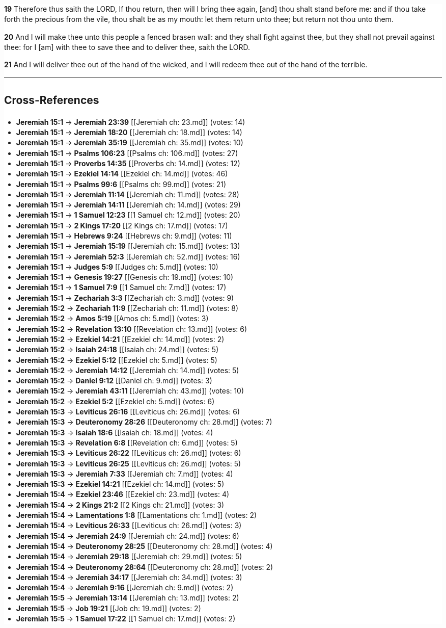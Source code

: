 **19** Therefore thus saith the LORD, If thou return, then will I bring thee again, [and] thou shalt stand before me: and if thou take forth the precious from the vile, thou shalt be as my mouth: let them return unto thee; but return not thou unto them.

**20** And I will make thee unto this people a fenced brasen wall: and they shall fight against thee, but they shall not prevail against thee: for I [am] with thee to save thee and to deliver thee, saith the LORD.

**21** And I will deliver thee out of the hand of the wicked, and I will redeem thee out of the hand of the terrible.

---

## Cross-References

- **Jeremiah 15:1** → **Jeremiah 23:39** [[Jeremiah ch: 23.md]] (votes: 14)
- **Jeremiah 15:1** → **Jeremiah 18:20** [[Jeremiah ch: 18.md]] (votes: 14)
- **Jeremiah 15:1** → **Jeremiah 35:19** [[Jeremiah ch: 35.md]] (votes: 10)
- **Jeremiah 15:1** → **Psalms 106:23** [[Psalms ch: 106.md]] (votes: 27)
- **Jeremiah 15:1** → **Proverbs 14:35** [[Proverbs ch: 14.md]] (votes: 12)
- **Jeremiah 15:1** → **Ezekiel 14:14** [[Ezekiel ch: 14.md]] (votes: 46)
- **Jeremiah 15:1** → **Psalms 99:6** [[Psalms ch: 99.md]] (votes: 21)
- **Jeremiah 15:1** → **Jeremiah 11:14** [[Jeremiah ch: 11.md]] (votes: 28)
- **Jeremiah 15:1** → **Jeremiah 14:11** [[Jeremiah ch: 14.md]] (votes: 29)
- **Jeremiah 15:1** → **1 Samuel 12:23** [[1 Samuel ch: 12.md]] (votes: 20)
- **Jeremiah 15:1** → **2 Kings 17:20** [[2 Kings ch: 17.md]] (votes: 17)
- **Jeremiah 15:1** → **Hebrews 9:24** [[Hebrews ch: 9.md]] (votes: 11)
- **Jeremiah 15:1** → **Jeremiah 15:19** [[Jeremiah ch: 15.md]] (votes: 13)
- **Jeremiah 15:1** → **Jeremiah 52:3** [[Jeremiah ch: 52.md]] (votes: 16)
- **Jeremiah 15:1** → **Judges 5:9** [[Judges ch: 5.md]] (votes: 10)
- **Jeremiah 15:1** → **Genesis 19:27** [[Genesis ch: 19.md]] (votes: 10)
- **Jeremiah 15:1** → **1 Samuel 7:9** [[1 Samuel ch: 7.md]] (votes: 17)
- **Jeremiah 15:1** → **Zechariah 3:3** [[Zechariah ch: 3.md]] (votes: 9)
- **Jeremiah 15:2** → **Zechariah 11:9** [[Zechariah ch: 11.md]] (votes: 8)
- **Jeremiah 15:2** → **Amos 5:19** [[Amos ch: 5.md]] (votes: 3)
- **Jeremiah 15:2** → **Revelation 13:10** [[Revelation ch: 13.md]] (votes: 6)
- **Jeremiah 15:2** → **Ezekiel 14:21** [[Ezekiel ch: 14.md]] (votes: 2)
- **Jeremiah 15:2** → **Isaiah 24:18** [[Isaiah ch: 24.md]] (votes: 5)
- **Jeremiah 15:2** → **Ezekiel 5:12** [[Ezekiel ch: 5.md]] (votes: 5)
- **Jeremiah 15:2** → **Jeremiah 14:12** [[Jeremiah ch: 14.md]] (votes: 5)
- **Jeremiah 15:2** → **Daniel 9:12** [[Daniel ch: 9.md]] (votes: 3)
- **Jeremiah 15:2** → **Jeremiah 43:11** [[Jeremiah ch: 43.md]] (votes: 10)
- **Jeremiah 15:2** → **Ezekiel 5:2** [[Ezekiel ch: 5.md]] (votes: 6)
- **Jeremiah 15:3** → **Leviticus 26:16** [[Leviticus ch: 26.md]] (votes: 6)
- **Jeremiah 15:3** → **Deuteronomy 28:26** [[Deuteronomy ch: 28.md]] (votes: 7)
- **Jeremiah 15:3** → **Isaiah 18:6** [[Isaiah ch: 18.md]] (votes: 4)
- **Jeremiah 15:3** → **Revelation 6:8** [[Revelation ch: 6.md]] (votes: 5)
- **Jeremiah 15:3** → **Leviticus 26:22** [[Leviticus ch: 26.md]] (votes: 6)
- **Jeremiah 15:3** → **Leviticus 26:25** [[Leviticus ch: 26.md]] (votes: 5)
- **Jeremiah 15:3** → **Jeremiah 7:33** [[Jeremiah ch: 7.md]] (votes: 4)
- **Jeremiah 15:3** → **Ezekiel 14:21** [[Ezekiel ch: 14.md]] (votes: 5)
- **Jeremiah 15:4** → **Ezekiel 23:46** [[Ezekiel ch: 23.md]] (votes: 4)
- **Jeremiah 15:4** → **2 Kings 21:2** [[2 Kings ch: 21.md]] (votes: 3)
- **Jeremiah 15:4** → **Lamentations 1:8** [[Lamentations ch: 1.md]] (votes: 2)
- **Jeremiah 15:4** → **Leviticus 26:33** [[Leviticus ch: 26.md]] (votes: 3)
- **Jeremiah 15:4** → **Jeremiah 24:9** [[Jeremiah ch: 24.md]] (votes: 6)
- **Jeremiah 15:4** → **Deuteronomy 28:25** [[Deuteronomy ch: 28.md]] (votes: 4)
- **Jeremiah 15:4** → **Jeremiah 29:18** [[Jeremiah ch: 29.md]] (votes: 5)
- **Jeremiah 15:4** → **Deuteronomy 28:64** [[Deuteronomy ch: 28.md]] (votes: 2)
- **Jeremiah 15:4** → **Jeremiah 34:17** [[Jeremiah ch: 34.md]] (votes: 3)
- **Jeremiah 15:4** → **Jeremiah 9:16** [[Jeremiah ch: 9.md]] (votes: 2)
- **Jeremiah 15:5** → **Jeremiah 13:14** [[Jeremiah ch: 13.md]] (votes: 2)
- **Jeremiah 15:5** → **Job 19:21** [[Job ch: 19.md]] (votes: 2)
- **Jeremiah 15:5** → **1 Samuel 17:22** [[1 Samuel ch: 17.md]] (votes: 2)